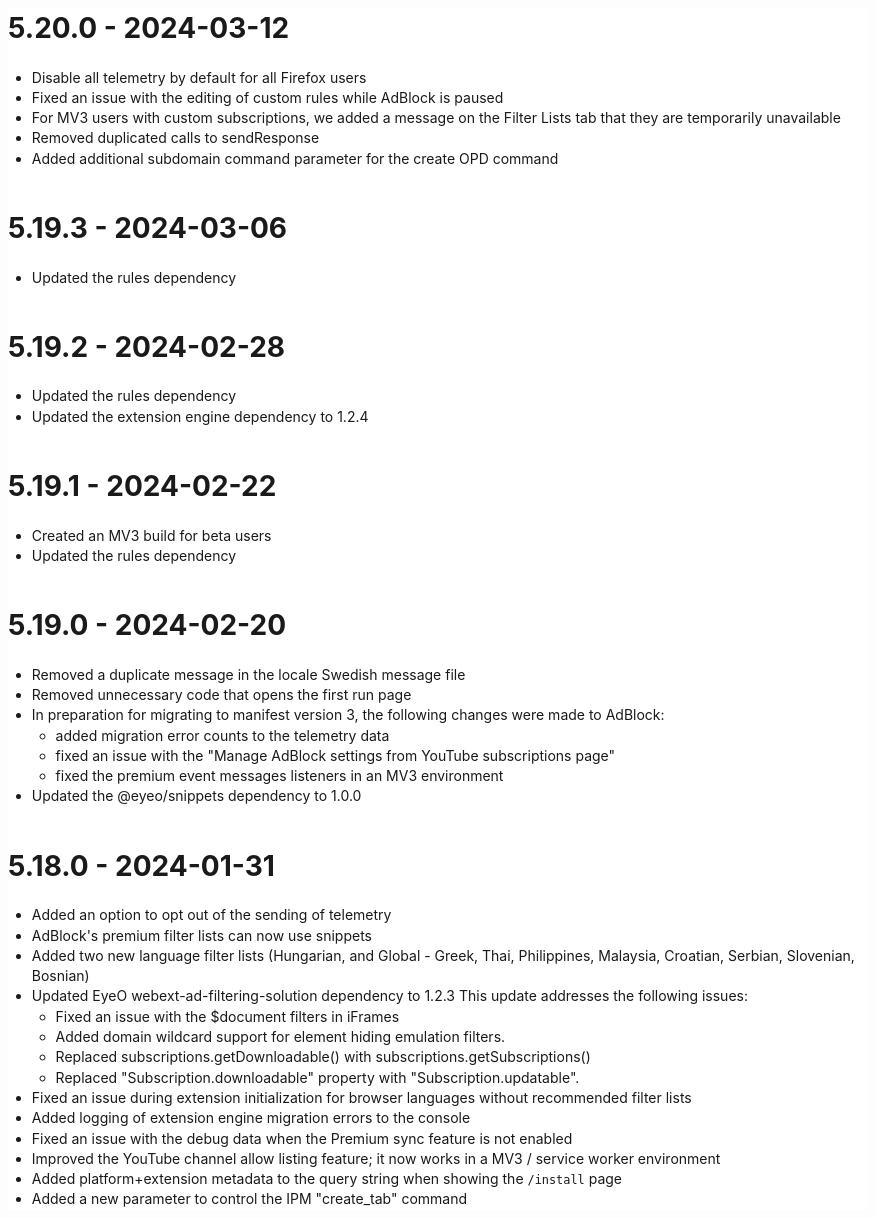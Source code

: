 # 5.20.0 - 2024-03-12

- Disable all telemetry by default for all Firefox users
- Fixed an issue with the editing of custom rules while AdBlock is paused
- For MV3 users with custom subscriptions, we added a message on the Filter Lists tab that they are temporarily unavailable
- Removed duplicated calls to sendResponse
- Added additional subdomain command parameter for the create OPD command

# 5.19.3 - 2024-03-06

- Updated the rules dependency

# 5.19.2 - 2024-02-28

- Updated the rules dependency
- Updated the extension engine dependency to 1.2.4

# 5.19.1 - 2024-02-22

- Created an MV3 build for beta users
- Updated the rules dependency

# 5.19.0 - 2024-02-20

- Removed a duplicate message in the locale Swedish message file
- Removed unnecessary code that opens the first run page
- In preparation for migrating to manifest version 3, the following changes were made to AdBlock:
  - added migration error counts to the telemetry data
  - fixed an issue with the "Manage AdBlock settings from YouTube subscriptions page"
  - fixed the premium event messages listeners in an MV3 environment
- Updated the @eyeo/snippets dependency to 1.0.0

# 5.18.0 - 2024-01-31

- Added an option to opt out of the sending of telemetry
- AdBlock's premium filter lists can now use snippets
- Added two new language filter lists (Hungarian, and Global - Greek, Thai, Philippines, Malaysia, Croatian, Serbian, Slovenian, Bosnian)
- Updated EyeO webext-ad-filtering-solution dependency to 1.2.3 This update addresses the following issues:
  - Fixed an issue with the $document filters in iFrames
  - Added domain wildcard support for element hiding emulation filters.
  - Replaced subscriptions.getDownloadable() with subscriptions.getSubscriptions()
  - Replaced "Subscription.downloadable" property with "Subscription.updatable".
- Fixed an issue during extension initialization for browser languages without recommended filter lists
- Added logging of extension engine migration errors to the console
- Fixed an issue with the debug data when the Premium sync feature is not enabled
- Improved the YouTube channel allow listing feature; it now works in a MV3 / service worker environment
- Added platform+extension metadata to the query string when showing the `/install` page
- Added a new parameter to control the IPM "create_tab" command

